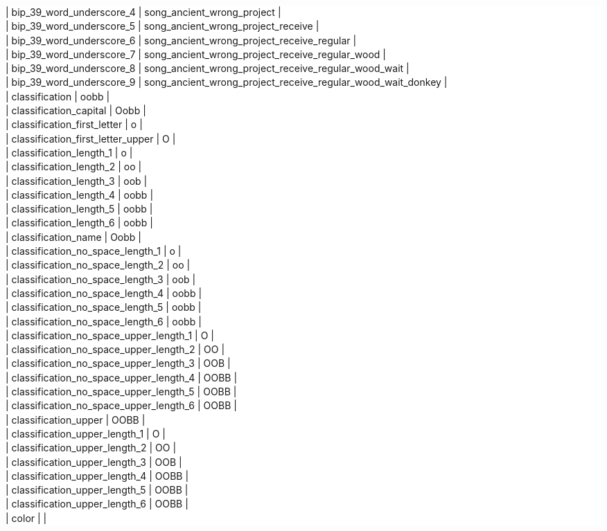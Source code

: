 | bip_39_word_underscore_4 | song_ancient_wrong_project |  
| bip_39_word_underscore_5 | song_ancient_wrong_project_receive |  
| bip_39_word_underscore_6 | song_ancient_wrong_project_receive_regular |  
| bip_39_word_underscore_7 | song_ancient_wrong_project_receive_regular_wood |  
| bip_39_word_underscore_8 | song_ancient_wrong_project_receive_regular_wood_wait |  
| bip_39_word_underscore_9 | song_ancient_wrong_project_receive_regular_wood_wait_donkey |  
| classification | oobb |  
| classification_capital | Oobb |  
| classification_first_letter | o |  
| classification_first_letter_upper | O |  
| classification_length_1 | o |  
| classification_length_2 | oo |  
| classification_length_3 | oob |  
| classification_length_4 | oobb |  
| classification_length_5 | oobb |  
| classification_length_6 | oobb |  
| classification_name | Oobb |  
| classification_no_space_length_1 | o |  
| classification_no_space_length_2 | oo |  
| classification_no_space_length_3 | oob |  
| classification_no_space_length_4 | oobb |  
| classification_no_space_length_5 | oobb |  
| classification_no_space_length_6 | oobb |  
| classification_no_space_upper_length_1 | O |  
| classification_no_space_upper_length_2 | OO |  
| classification_no_space_upper_length_3 | OOB |  
| classification_no_space_upper_length_4 | OOBB |  
| classification_no_space_upper_length_5 | OOBB |  
| classification_no_space_upper_length_6 | OOBB |  
| classification_upper | OOBB |  
| classification_upper_length_1 | O |  
| classification_upper_length_2 | OO |  
| classification_upper_length_3 | OOB |  
| classification_upper_length_4 | OOBB |  
| classification_upper_length_5 | OOBB |  
| classification_upper_length_6 | OOBB |  
| color |  |  